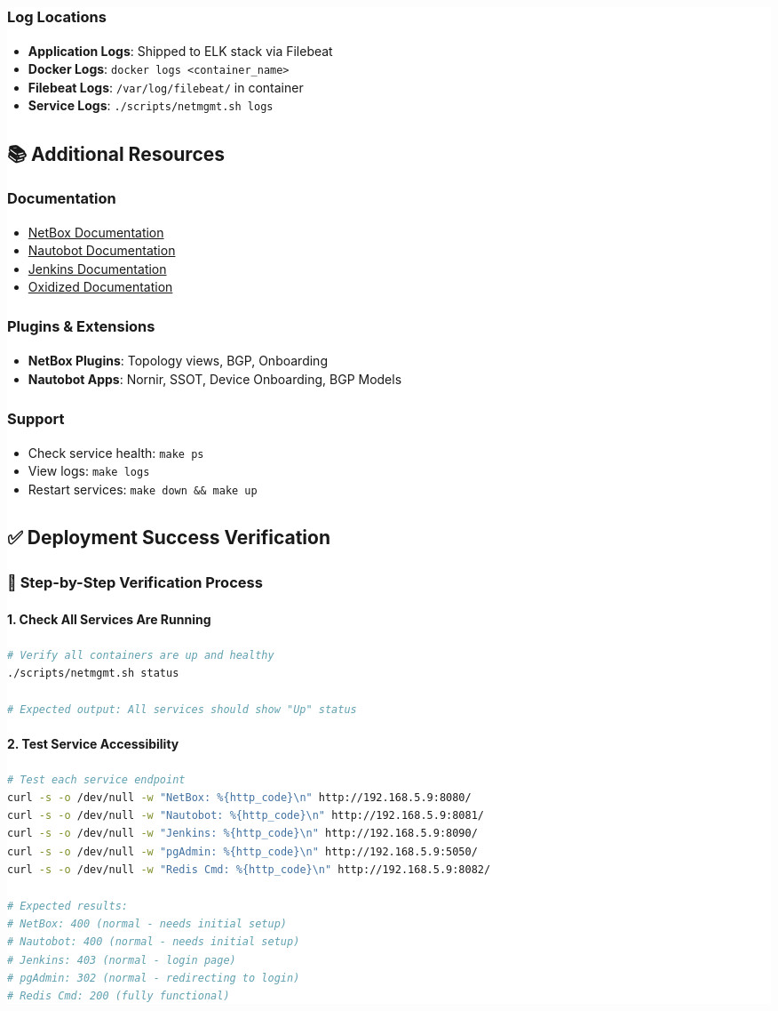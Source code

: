 ### Log Locations
- **Application Logs**: Shipped to ELK stack via Filebeat
- **Docker Logs**: `docker logs <container_name>`
- **Filebeat Logs**: `/var/log/filebeat/` in container
- **Service Logs**: `./scripts/netmgmt.sh logs`

## 📚 Additional Resources

### Documentation
- [NetBox Documentation](https://docs.netbox.dev/)
- [Nautobot Documentation](https://docs.nautobot.com/)
- [Jenkins Documentation](https://www.jenkins.io/doc/)
- [Oxidized Documentation](https://github.com/ytti/oxidized)

### Plugins & Extensions
- **NetBox Plugins**: Topology views, BGP, Onboarding
- **Nautobot Apps**: Nornir, SSOT, Device Onboarding, BGP Models

### Support
- Check service health: `make ps`
- View logs: `make logs`
- Restart services: `make down && make up`

## ✅ Deployment Success Verification

### 🎯 **Step-by-Step Verification Process**

#### 1. **Check All Services Are Running**
```bash
# Verify all containers are up and healthy
./scripts/netmgmt.sh status

# Expected output: All services should show "Up" status
```

#### 2. **Test Service Accessibility**
```bash
# Test each service endpoint
curl -s -o /dev/null -w "NetBox: %{http_code}\n" http://192.168.5.9:8080/
curl -s -o /dev/null -w "Nautobot: %{http_code}\n" http://192.168.5.9:8081/
curl -s -o /dev/null -w "Jenkins: %{http_code}\n" http://192.168.5.9:8090/
curl -s -o /dev/null -w "pgAdmin: %{http_code}\n" http://192.168.5.9:5050/
curl -s -o /dev/null -w "Redis Cmd: %{http_code}\n" http://192.168.5.9:8082/

# Expected results:
# NetBox: 400 (normal - needs initial setup)
# Nautobot: 400 (normal - needs initial setup)  
# Jenkins: 403 (normal - login page)
# pgAdmin: 302 (normal - redirecting to login)
# Redis Cmd: 200 (fully functional)
```
